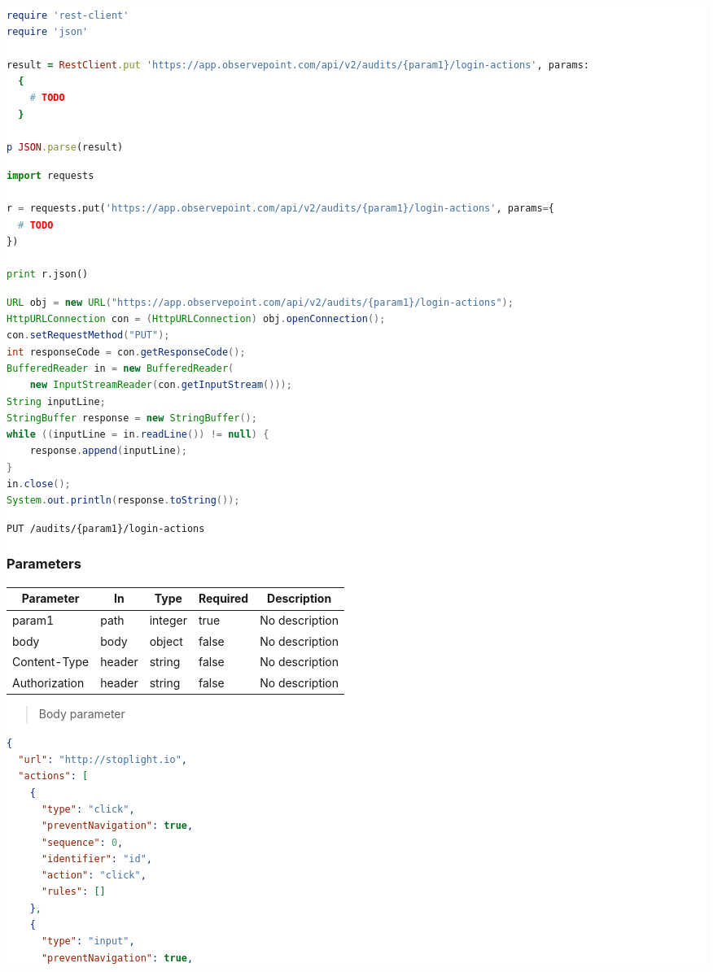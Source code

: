 ````ruby
require 'rest-client'
require 'json'

result = RestClient.put 'https://app.observepoint.com/api/v2/audits/{param1}/login-actions', params:
  {
    # TODO
  }

p JSON.parse(result)
````

````python
import requests

r = requests.put('https://app.observepoint.com/api/v2/audits/{param1}/login-actions', params={
  # TODO
})

print r.json()
````

````java
URL obj = new URL("https://app.observepoint.com/api/v2/audits/{param1}/login-actions");
HttpURLConnection con = (HttpURLConnection) obj.openConnection();
con.setRequestMethod("PUT");
int responseCode = con.getResponseCode();
BufferedReader in = new BufferedReader(
    new InputStreamReader(con.getInputStream()));
String inputLine;
StringBuffer response = new StringBuffer();
while ((inputLine = in.readLine()) != null) {
    response.append(inputLine);
}
in.close();
System.out.println(response.toString());
````

`PUT /audits/{param1}/login-actions`

### Parameters

Parameter|In|Type|Required|Description
---|---|---|---|---|
param1|path|integer|true|No description
body|body|object|false|No description
Content-Type|header|string|false|No description
Authorization|header|string|false|No description

> Body parameter

````json
{
  "url": "http://stoplight.io",
  "actions": [
    {
      "type": "click",
      "preventNavigation": true,
      "sequence": 0,
      "identifier": "id",
      "action": "click",
      "rules": []
    },
    {
      "type": "input",
      "preventNavigation": true,
````